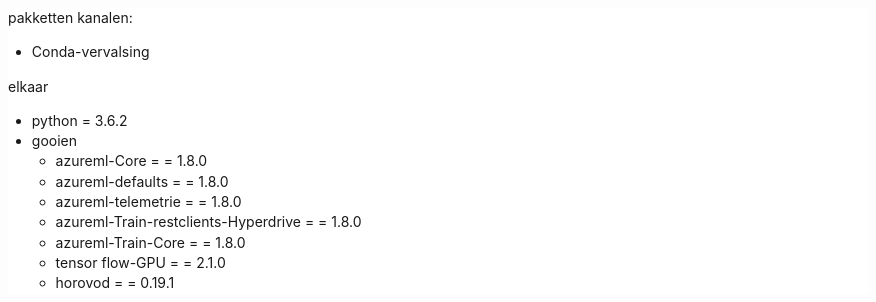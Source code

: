 pakketten kanalen:
- Conda-vervalsing

elkaar
- python = 3.6.2
- gooien
  - azureml-Core = = 1.8.0
  - azureml-defaults = = 1.8.0
  - azureml-telemetrie = = 1.8.0
  - azureml-Train-restclients-Hyperdrive = = 1.8.0
  - azureml-Train-Core = = 1.8.0
  - tensor flow-GPU = = 2.1.0
  - horovod = = 0.19.1

